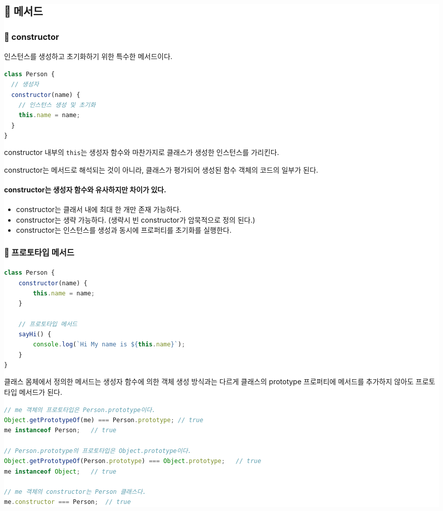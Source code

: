 ## 🎀 메서드

### 📌 constructor

인스턴스를 생성하고 초기화하기 위한 특수한 메서드이다.

```js
class Person {
  // 생성자
  constructor(name) {
    // 인스턴스 생성 및 초기화
    this.name = name;
  }
}
```

constructor 내부의 `this`는 생성자 함수와 마찬가지로 클래스가 생성한 인스턴스를 가리킨다.

constructor는 메서드로 해석되는 것이 아니라, 클래스가 평가되어 생성된 함수 객체의 코드의 일부가 된다.

#### constructor는 생성자 함수와 유사하지만 차이가 있다.

- constructor는 클래서 내에 최대 한 개만 존재 가능하다.
- constructor는 생략 가능하다. (생략시 빈 constructor가 암묵적으로 정의 된다.)
- constructor는 인스턴스를 생성과 동시에 프로퍼티를 초기화를 실행한다.

### 📌 프로토타입 메서드

```js
class Person {
    constructor(name) {
        this.name = name; 
    }

    // 프로토타입 메서드
    sayHi() {
        console.log(`Hi My name is ${this.name}`);
    }
}
```

클래스 몸체에서 정의한 메서드는 생성자 함수에 의한 객체 생성 방식과는 다르게 클래스의 prototype 프로퍼티에 메서드를 추가하지 않아도 프로토타입 메서드가 된다.

```js
// me 객체의 프로토타입은 Person.prototype이다.
Object.getPrototypeOf(me) === Person.prototype; // true
me instanceof Person;   // true

// Person.prototype의 프로토타입은 Object.prototype이다.
Object.getPrototypeOf(Person.prototype) === Object.prototype;   // true
me instanceof Object;   // true

// me 객체의 constructor는 Person 클래스다.
me.constructor === Person;  // true
```
